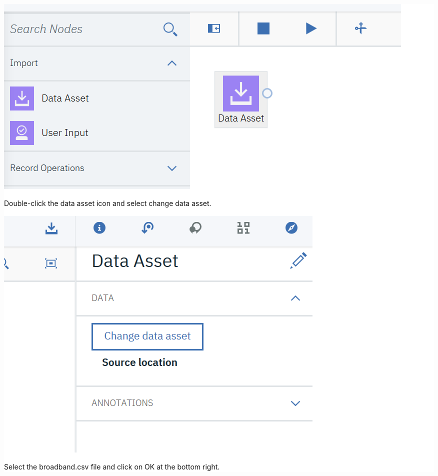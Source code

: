 ![](assets/TS-011628d5.png)

Double-click the data asset icon and select change data asset.

![](assets/TS-626866a2.png)

Select the broadband.csv file and click on OK at the bottom right.
